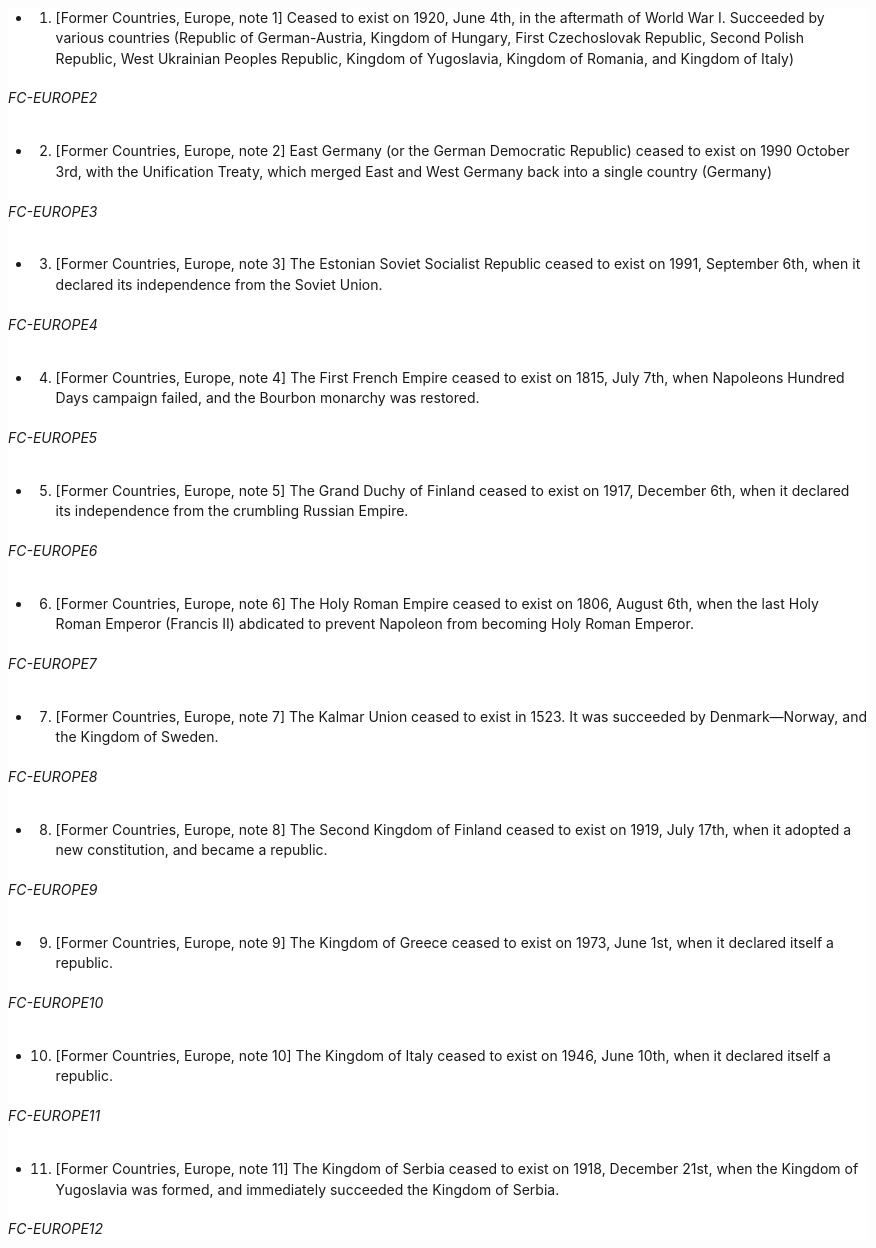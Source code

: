 - 1. [Former Countries, Europe, note 1] Ceased to exist on 1920, June 4th, in the aftermath of World War I. Succeeded by various countries (Republic of German-Austria, Kingdom of Hungary, First Czechoslovak Republic, Second Polish Republic, West Ukrainian Peoples Republic, Kingdom of Yugoslavia, Kingdom of Romania, and Kingdom of Italy)

###### FC-EUROPE2

- 2. [Former Countries, Europe, note 2] East Germany (or the German Democratic Republic) ceased to exist on 1990 October 3rd, with the Unification Treaty, which merged East and West Germany back into a single country (Germany)

###### FC-EUROPE3

- 3. [Former Countries, Europe, note 3] The Estonian Soviet Socialist Republic ceased to exist on 1991, September 6th, when it declared its independence from the Soviet Union.

###### FC-EUROPE4

- 4. [Former Countries, Europe, note 4] The First French Empire ceased to exist on 1815, July 7th, when Napoleons Hundred Days campaign failed, and the Bourbon monarchy was restored.

###### FC-EUROPE5

- 5. [Former Countries, Europe, note 5] The Grand Duchy of Finland ceased to exist on 1917, December 6th, when it declared its independence from the crumbling Russian Empire.

###### FC-EUROPE6

- 6. [Former Countries, Europe, note 6] The Holy Roman Empire ceased to exist on 1806, August 6th, when the last Holy Roman Emperor (Francis II) abdicated to prevent Napoleon from becoming Holy Roman Emperor.

###### FC-EUROPE7

- 7. [Former Countries, Europe, note 7] The Kalmar Union ceased to exist in 1523. It was succeeded by Denmark—Norway, and the Kingdom of Sweden.

###### FC-EUROPE8

- 8. [Former Countries, Europe, note 8] The Second Kingdom of Finland ceased to exist on 1919, July 17th, when it adopted a new constitution, and became a republic.

###### FC-EUROPE9

- 9. [Former Countries, Europe, note 9] The Kingdom of Greece ceased to exist on 1973, June 1st, when it declared itself a republic.

###### FC-EUROPE10

- 10. [Former Countries, Europe, note 10] The Kingdom of Italy ceased to exist on 1946, June 10th, when it declared itself a republic.

###### FC-EUROPE11

- 11. [Former Countries, Europe, note 11] The Kingdom of Serbia ceased to exist on 1918, December 21st, when the Kingdom of Yugoslavia was formed, and immediately succeeded the Kingdom of Serbia.

###### FC-EUROPE12
